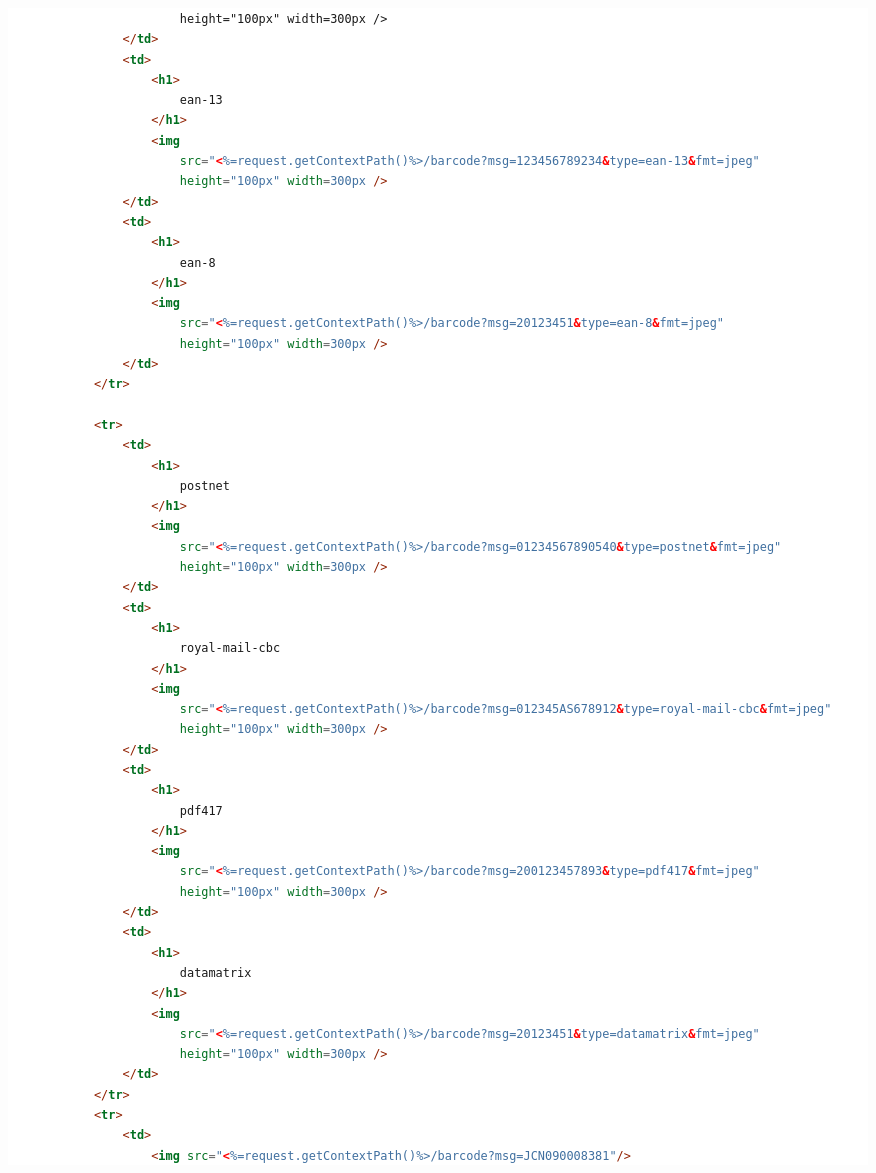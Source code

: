 ``` html
                        height="100px" width=300px />  
                </td>  
                <td>  
                    <h1>  
                        ean-13  
                    </h1>  
                    <img  
                        src="<%=request.getContextPath()%>/barcode?msg=123456789234&type=ean-13&fmt=jpeg"  
                        height="100px" width=300px />  
                </td>  
                <td>  
                    <h1>  
                        ean-8  
                    </h1>  
                    <img  
                        src="<%=request.getContextPath()%>/barcode?msg=20123451&type=ean-8&fmt=jpeg"  
                        height="100px" width=300px />  
                </td>  
            </tr>  
  
            <tr>  
                <td>  
                    <h1>  
                        postnet  
                    </h1>  
                    <img  
                        src="<%=request.getContextPath()%>/barcode?msg=01234567890540&type=postnet&fmt=jpeg"  
                        height="100px" width=300px />  
                </td>  
                <td>  
                    <h1>  
                        royal-mail-cbc  
                    </h1>  
                    <img  
                        src="<%=request.getContextPath()%>/barcode?msg=012345AS678912&type=royal-mail-cbc&fmt=jpeg"  
                        height="100px" width=300px />  
                </td>  
                <td>  
                    <h1>  
                        pdf417  
                    </h1>  
                    <img  
                        src="<%=request.getContextPath()%>/barcode?msg=200123457893&type=pdf417&fmt=jpeg"  
                        height="100px" width=300px />  
                </td>  
                <td>  
                    <h1>  
                        datamatrix  
                    </h1>  
                    <img  
                        src="<%=request.getContextPath()%>/barcode?msg=20123451&type=datamatrix&fmt=jpeg"  
                        height="100px" width=300px />  
                </td>  
            </tr>  
            <tr>  
                <td>  
                    <img src="<%=request.getContextPath()%>/barcode?msg=JCN090008381"/>  
```